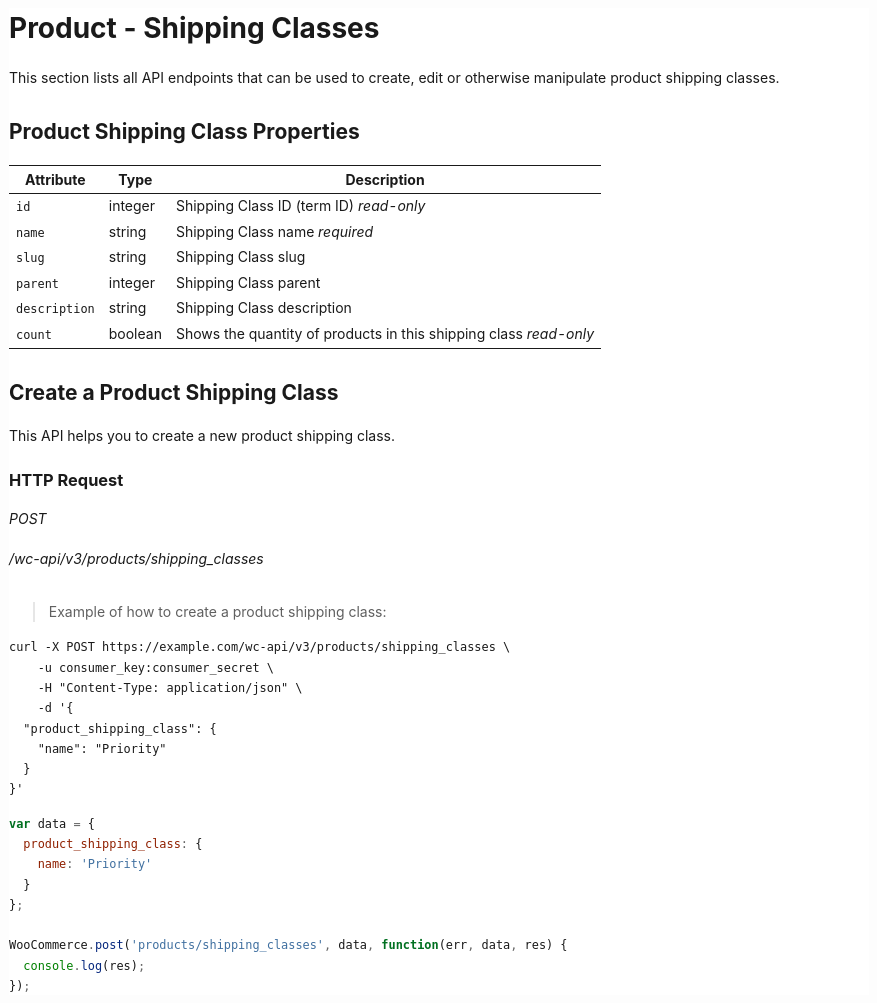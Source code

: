 # Product - Shipping Classes #

This section lists all API endpoints that can be used to create, edit or otherwise manipulate product shipping classes.

## Product Shipping Class Properties ##

|   Attribute   |   Type  |                                           Description                                           |
| ------------- | ------- | ----------------------------------------------------------------------------------------------- |
| `id`          | integer | Shipping Class ID (term ID) <i class="label label-info">read-only</i>                           |
| `name`        | string  | Shipping Class name <i class="label label-info">required</i>                                    |
| `slug`        | string  | Shipping Class slug                                                                             |
| `parent`      | integer | Shipping Class parent                                                                           |
| `description` | string  | Shipping Class description                                                                      |
| `count`       | boolean | Shows the quantity of products in this shipping class <i class="label label-info">read-only</i> |

## Create a Product Shipping Class ##

This API helps you to create a new product shipping class.

### HTTP Request ###

<div class="api-endpoint">
	<div class="endpoint-data">
		<i class="label label-post">POST</i>
		<h6>/wc-api/v3/products/shipping_classes</h6>
	</div>
</div>

> Example of how to create a product shipping class:

```shell
curl -X POST https://example.com/wc-api/v3/products/shipping_classes \
	-u consumer_key:consumer_secret \
	-H "Content-Type: application/json" \
	-d '{
  "product_shipping_class": {
    "name": "Priority"
  }
}'
```

```javascript
var data = {
  product_shipping_class: {
    name: 'Priority'
  }
};

WooCommerce.post('products/shipping_classes', data, function(err, data, res) {
  console.log(res);
});
```
